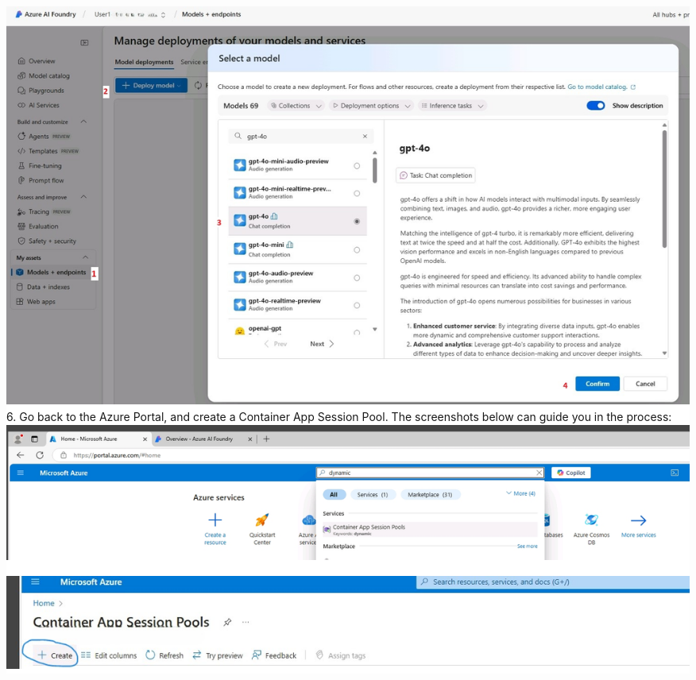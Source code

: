 ![Create deployment](images/foundry_create_deployment.jpeg)
6. Go back to the Azure Portal, and create a Container App Session Pool. The screenshots below can guide you in the process:
![Search Dynamic Pools](images/search_dynamic_pools.jpeg)

![Create Session Pool](images/create_session_pool.jpeg)
